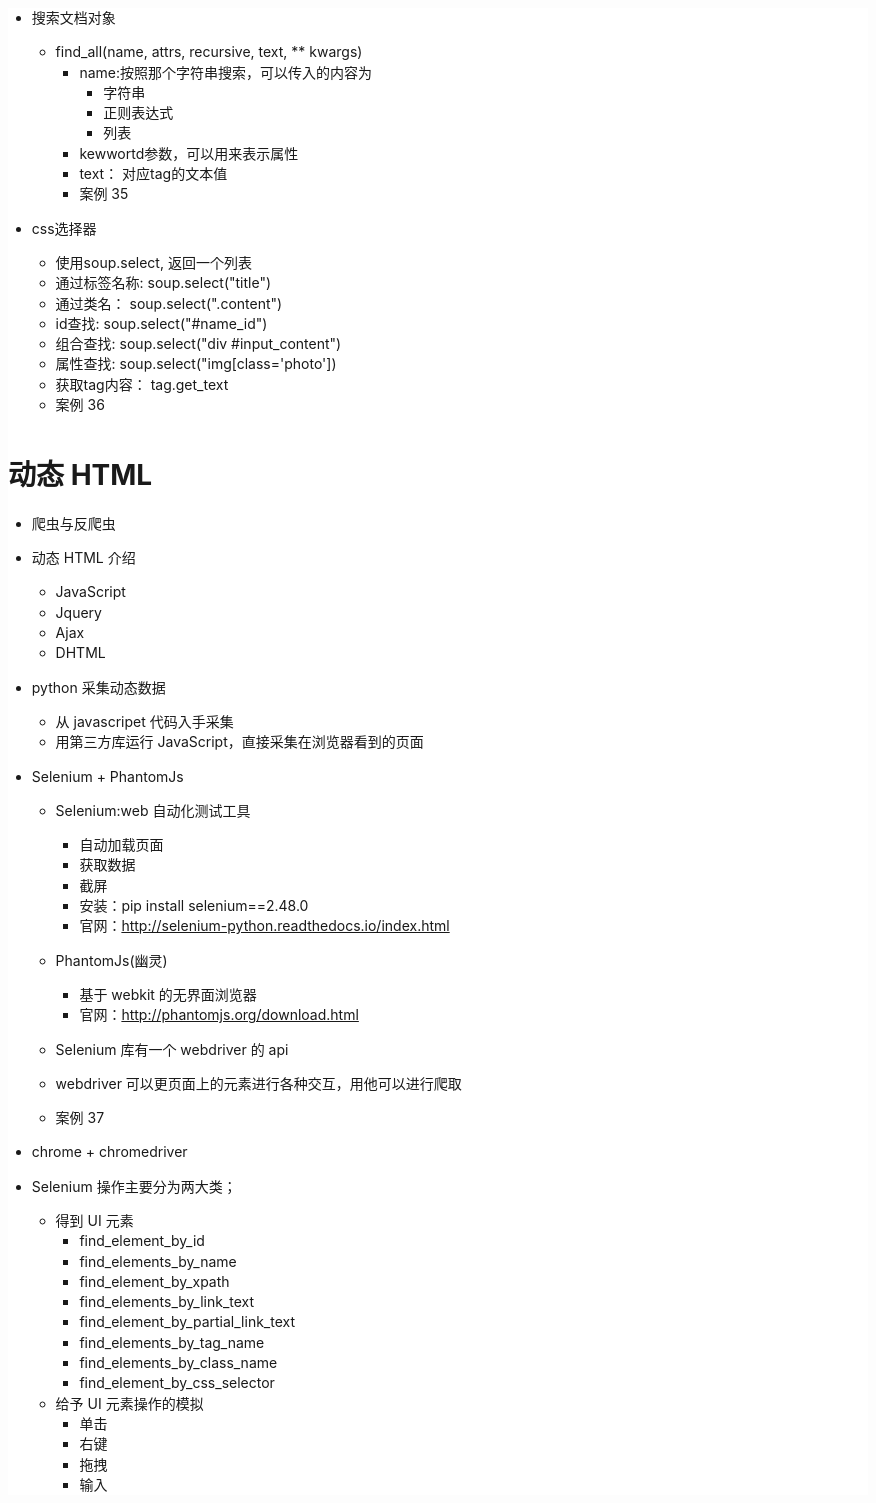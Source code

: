 - 搜索文档对象
    - find_all(name, attrs, recursive, text, ** kwargs)  
        - name:按照那个字符串搜索，可以传入的内容为
            - 字符串
            - 正则表达式
            - 列表
        - kewwortd参数，可以用来表示属性
        - text： 对应tag的文本值
        - 案例 35
            
- css选择器
    - 使用soup.select, 返回一个列表
    - 通过标签名称: soup.select("title")            
    - 通过类名： soup.select(".content")
    - id查找: soup.select("#name_id")
    - 组合查找: soup.select("div #input_content")
    - 属性查找: soup.select("img[class='photo'])
    - 获取tag内容： tag.get_text
    - 案例 36

# 动态 HTML
- 爬虫与反爬虫

- 动态 HTML 介绍
    - JavaScript
    - Jquery
    - Ajax
    - DHTML

- python 采集动态数据
    - 从 javascripet 代码入手采集
    - 用第三方库运行 JavaScript，直接采集在浏览器看到的页面

- Selenium + PhantomJs
    - Selenium:web 自动化测试工具
        - 自动加载页面
        - 获取数据
        - 截屏
        - 安装：pip install selenium==2.48.0
        - 官网：http://selenium-python.readthedocs.io/index.html

    - PhantomJs(幽灵)
        - 基于 webkit 的无界面浏览器
        - 官网：http://phantomjs.org/download.html
    
    - Selenium 库有一个 webdriver 的 api
    - webdriver 可以更页面上的元素进行各种交互，用他可以进行爬取
    - 案例 37

- chrome + chromedriver

- Selenium 操作主要分为两大类；
    - 得到 UI 元素
        - find_element_by_id
        - find_elements_by_name
        - find_element_by_xpath
        - find_elements_by_link_text
        - find_element_by_partial_link_text
        - find_elements_by_tag_name
        - find_elements_by_class_name
        - find_element_by_css_selector
    - 给予 UI 元素操作的模拟
        - 单击
        - 右键
        - 拖拽
        - 输入
